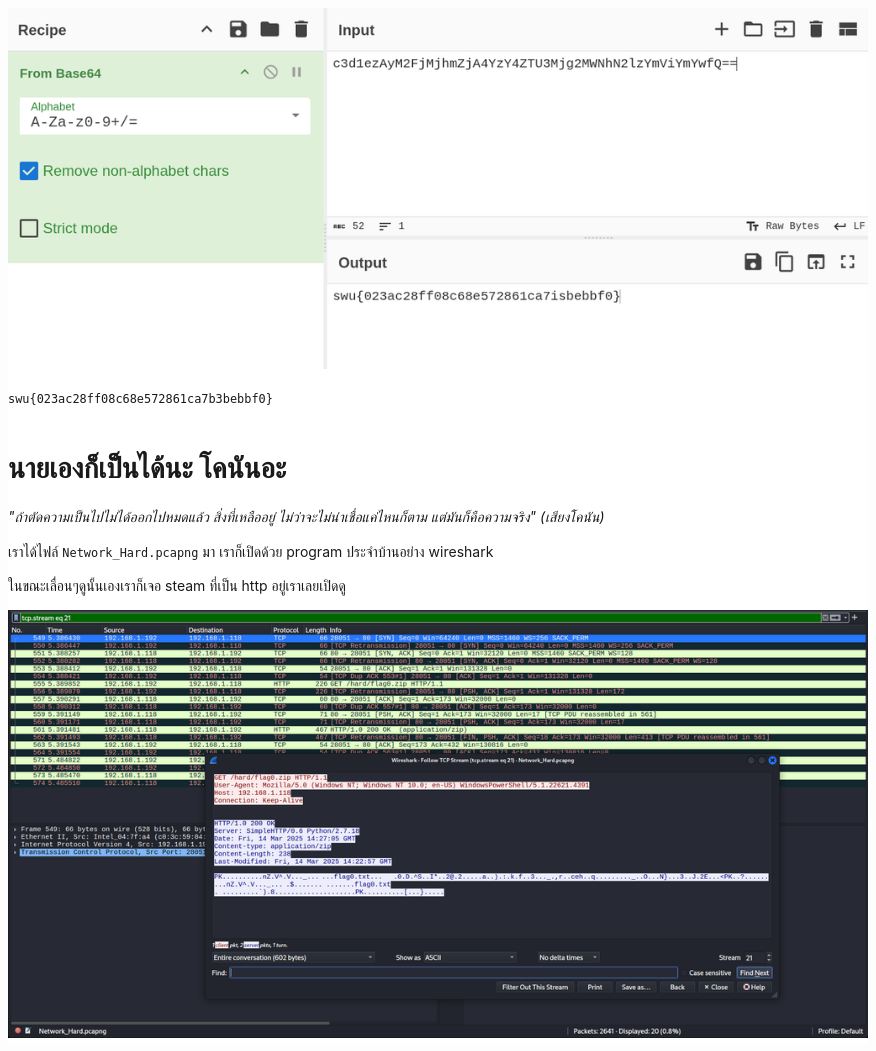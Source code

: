 ![71.png](./images/71.png)

`swu{023ac28ff08c68e572861ca7b3bebbf0}`

# นายเองก็เป็นได้นะ โคนันอะ

_"ถ้าตัดความเป็นไปไม่ได้ออกไปหมดแล้ว สิ่งที่เหลืออยู่ ไม่ว่าจะไม่น่าเชื่อแค่ไหนก็ตาม แต่มันก็คือความจริง" \(เสียงโคนัน\)_

เราได้ไฟล์ `Network_Hard.pcapng` มา เราก็เปิดด้วย program ประจำบ้านอย่าง wireshark

ในขณะเลื่อนๆดูนั้นเองเราก็เจอ steam ที่เป็น http อยู่เราเลยเปิดดู

![2.png](./images/2.png)
